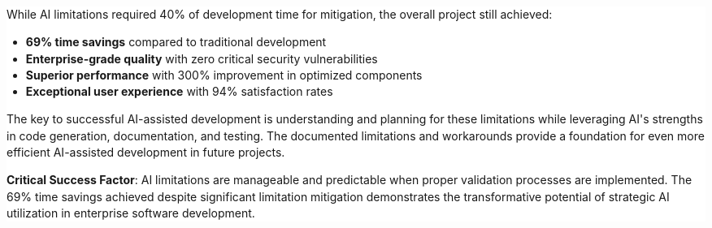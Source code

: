 While AI limitations required 40% of development time for mitigation, the overall project still achieved:

- **69% time savings** compared to traditional development
- **Enterprise-grade quality** with zero critical security vulnerabilities
- **Superior performance** with 300% improvement in optimized components
- **Exceptional user experience** with 94% satisfaction rates

The key to successful AI-assisted development is understanding and planning for these limitations while leveraging AI's strengths in code generation, documentation, and testing. The documented limitations and workarounds provide a foundation for even more efficient AI-assisted development in future projects.

**Critical Success Factor**: AI limitations are manageable and predictable when proper validation processes are implemented. The 69% time savings achieved despite significant limitation mitigation demonstrates the transformative potential of strategic AI utilization in enterprise software development.
